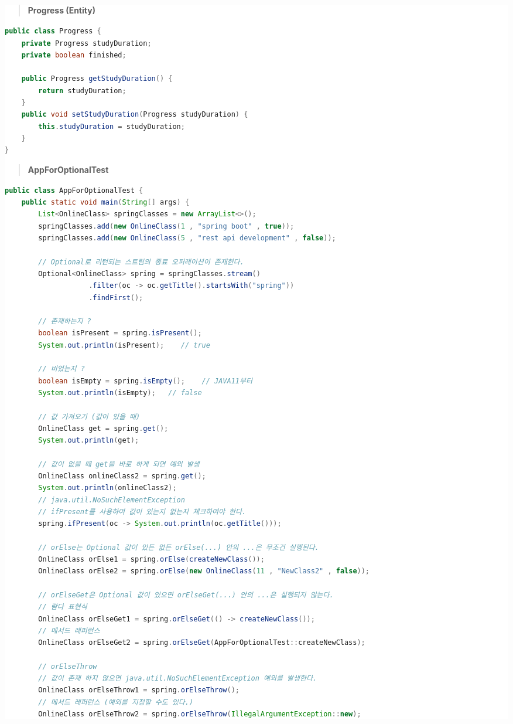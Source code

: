 > **Progress (Entity)**

```java
public class Progress {
    private Progress studyDuration;
    private boolean finished;

    public Progress getStudyDuration() {
        return studyDuration;
    }
    public void setStudyDuration(Progress studyDuration) {
        this.studyDuration = studyDuration;
    }
}

```

> **AppForOptionalTest**

```java
public class AppForOptionalTest {
    public static void main(String[] args) {
        List<OnlineClass> springClasses = new ArrayList<>();
        springClasses.add(new OnlineClass(1 , "spring boot" , true));
        springClasses.add(new OnlineClass(5 , "rest api development" , false));

        // Optional로 리턴되는 스트림의 종료 오퍼레이션이 존재한다.
        Optional<OnlineClass> spring = springClasses.stream()
                    .filter(oc -> oc.getTitle().startsWith("spring"))
                    .findFirst();

        // 존재하는지 ?
        boolean isPresent = spring.isPresent();
        System.out.println(isPresent);    // true

        // 비었는지 ?
        boolean isEmpty = spring.isEmpty();    // JAVA11부터
        System.out.println(isEmpty);   // false

        // 값 가져오기 (값이 있을 때)
        OnlineClass get = spring.get();
        System.out.println(get);

        // 값이 없을 때 get을 바로 하게 되면 예외 발생
        OnlineClass onlineClass2 = spring.get();
        System.out.println(onlineClass2);
        // java.util.NoSuchElementException
        // ifPresent를 사용하여 값이 있는지 없는지 체크하여야 한다.
        spring.ifPresent(oc -> System.out.println(oc.getTitle()));

        // orElse는 Optional 값이 있든 없든 orElse(...) 안의 ...은 무조건 실행된다.
        OnlineClass orElse1 = spring.orElse(createNewClass());
        OnlineClass orElse2 = spring.orElse(new OnlineClass(11 , "NewClass2" , false));

        // orElseGet은 Optional 값이 있으면 orElseGet(...) 안의 ...은 실행되지 않는다.
        // 람다 표현식
        OnlineClass orElseGet1 = spring.orElseGet(() -> createNewClass());
        // 메서드 레퍼런스
        OnlineClass orElseGet2 = spring.orElseGet(AppForOptionalTest::createNewClass);

        // orElseThrow
        // 값이 존재 하지 않으면 java.util.NoSuchElementException 예외를 발생한다.
        OnlineClass orElseThrow1 = spring.orElseThrow();
        // 메서드 레퍼런스 (예외를 지정할 수도 있다.)
        OnlineClass orElseThrow2 = spring.orElseThrow(IllegalArgumentException::new);
```